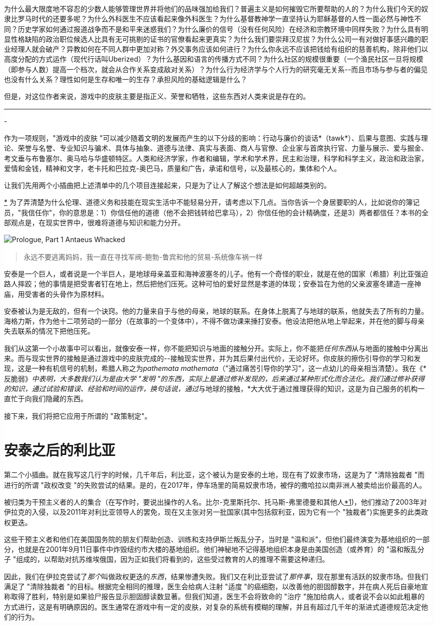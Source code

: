 为什么最大限度地不容忍的少数人能够管理世界并将他们的品味强加给我们？普遍主义是如何摧毁它所要帮助的人的？为什么我们今天的奴隶比罗马时代的还要多呢？为什么外科医生不应该看起来像外科医生？为什么基督教神学一直坚持认为耶稣基督的人性一面必然与神性不同？历史学家如何通过报道战争而不是和平来迷惑我们？为什么廉价的信号（没有任何风险）在经济和宗教环境中同样失败？为什么具有明显性格缺陷的政治职位候选人比具有无可挑剔的证书的官僚看起来更真实？为什么我们要崇拜汉尼拔？为什么公司一有对做好事感兴趣的职业经理人就会破产？异教如何在不同人群中更加对称？外交事务应该如何进行？为什么你永远不应该把钱给有组织的慈善机构，除非他们以高度分配的方式运作（现代行话叫Uberized）？为什么基因和语言的传播方式不同？为什么社区的规模很重要（一个渔民社区一旦将规模（即参与人数）提高一个档次，就会从合作关系变成敌对关系）？为什么行为经济学与个人行为的研究毫无关系--而且市场与参与者的偏见也没有什么关系？理性如何是生存和唯一的生存？承担风险的基础逻辑是什么？



但是，对这位作者来说，游戏中的皮肤主要是指正义、荣誉和牺牲，这些东西对人类来说是存在的。

------

\-

作为一项规则，"游戏中的皮肤 "可以减少随着文明的发展而产生的以下分歧的影响：行动与廉价的谈话*（tawk*）、后果与意图、实践与理论、荣誉与名誉、专业知识与骗术、具体与抽象、道德与法律、真实与表面、商人与官僚、企业家与首席执行官、力量与展示、爱与掘金、考文垂与布鲁塞尔、奥马哈与华盛顿特区。人类和经济学家，作者和编辑，学术和学术界，民主和治理，科学和科学主义，政治和政治家，爱情和金钱，精神和文字，老卡托和巴拉克-奥巴马，质量和广告，承诺和信号，以及最核心的，集体和个人。

让我们先用两个小插曲把上述清单中的几个项目连接起来，只是为了让人了解这个想法是如何超越类别的。

[*](#calibre_link-61) 为了弄清楚为什么伦理、道德义务和技能在现实生活中不能轻易分开，请考虑以下几点。当你告诉一个身居要职的人，比如说你的簿记员，"我信任你"，你的意思是：1）你信任他的道德（他不会把钱转给巴拿马），2）你信任他的会计精确度，还是3）两者都信任？本书的全部观点是，在现实世界中，很难将道德与知识和能力分开。





![Prologue, Part 1 Antaeus Whacked](https://libmind.github.io/img/b28_skin_in_the_game/images/000057.jpg)

>   永远不要逃离妈妈，我一直在寻找军阀-鲍勃-鲁宾和他的贸易-系统像车祸一样

安泰是一个巨人，或者说是一个半巨人，是地球母亲盖亚和海神波塞冬的儿子。他有一个奇怪的职业，就是在他的国家（希腊）利比亚强迫路人摔跤；他的事情是把受害者钉在地上，然后把他们压死。这种可怕的爱好显然是孝道的体现；安泰旨在为他的父亲波塞冬建造一座神庙，用受害者的头骨作为原材料。

安泰被认为是无敌的，但有一个诀窍。他的力量来自于与他的母亲，地球的联系。在身体上脱离了与地球的联系，他就失去了所有的力量。海格力斯，作为他十二项劳动的一部分（在故事的一个变体中），不得不做功课来捶打安泰。他设法把他从地上举起来，并在他的脚与母亲失去联系的情况下把他压死。

我们从这第一个小故事中可以看出，就像安泰一样，你不能把知识与地面的接触分开。实际上，你不能把*任何东西*从与地面的接触中分离出来。而与现实世界的接触是通过游戏中的皮肤完成的--接触现实世界，并为其后果付出代价，无论好坏。你皮肤的擦伤引导你的学习和发现，这是一种有机信号的机制，希腊人称之为*pathemata mathemata*（"通过痛苦引导你的学习"，这一点幼儿的母亲相当清楚）。我在《*反脆弱》*中表明，大多数我们认为是由大学 "发明 "的东西，实际上是通过修补发现的，后来通过某种形式化而合法化。我们通过修补获得的知识，通过试验和错误、经验和时间的运作，换句话说，通过*与地球的接触，*大大优于通过推理获得的知识，这是为自己服务的机构一直忙于向我们隐藏的东西。



接下来，我们将把它应用于所谓的 "政策制定"。

# 安泰之后的利比亚

第二个小插曲。就在我写这几行字的时候，几千年后，利比亚，这个被认为是安泰的土地，现在有了奴隶市场，这是为了 "清除独裁者 "而进行的所谓 "政权改变 "的失败尝试的结果。是的，在2017年，停车场里的简易奴隶市场，被俘的撒哈拉以南非洲人被卖给出价最高的人。

被归类为干预主义者的人的集合（在写作时，要说出操作的人名。比尔-克里斯托尔、托马斯-弗里德曼和其他人[*1](#calibre_link-70))，他们推动了2003年对伊拉克的入侵，以及2011年对利比亚领导人的罢免，现在又主张对另一批国家(其中包括叙利亚，因为它有一个 "独裁者")实施更多的此类政权更迭。

这些干预主义者和他们在美国国务院的朋友们帮助创造、训练和支持伊斯兰叛乱分子，当时是 "温和派"，但他们最终演变为基地组织的一部分，也就是在2001年9月11日事件中炸毁纽约市大楼的基地组织。他们神秘地不记得基地组织本身是由美国创造（或养育）的 "温和叛乱分子 "组成的，以帮助对抗苏维埃俄国，因为正如我们将看到的，这些受过教育的人的推理不需要这种递归。

因此，我们在伊拉克尝试了*那个*叫做政权更迭的*东西*，结果惨遭失败。我们又在利比亚尝试了*那件事*，现在那里有活跃的奴隶市场。但我们满足了 "清除独裁者 "的目标。根据完全相同的推理，医生会给病人注射 "适度 "的癌细胞，以改善他的胆固醇数字，并在病人死后自豪地宣称取得了胜利，特别是如果验尸报告显示胆固醇读数显著。但我们知道，医生不会将致命的 "治疗 "施加给病人，或者说不会以如此粗暴的方式进行，这是有明确原因的。医生通常在游戏中有一定的皮肤，对复杂的系统有模糊的理解，并且有超过几千年的渐进式道德规范决定他们的行为。
